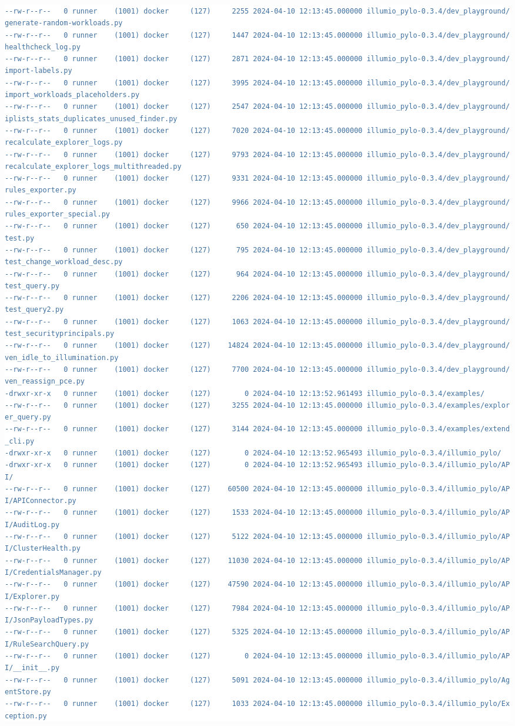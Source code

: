 ```diff
--rw-r--r--   0 runner    (1001) docker     (127)     2255 2024-04-10 12:13:45.000000 illumio_pylo-0.3.4/dev_playground/generate-random-workloads.py
--rw-r--r--   0 runner    (1001) docker     (127)     1447 2024-04-10 12:13:45.000000 illumio_pylo-0.3.4/dev_playground/healthcheck_log.py
--rw-r--r--   0 runner    (1001) docker     (127)     2871 2024-04-10 12:13:45.000000 illumio_pylo-0.3.4/dev_playground/import-labels.py
--rw-r--r--   0 runner    (1001) docker     (127)     3995 2024-04-10 12:13:45.000000 illumio_pylo-0.3.4/dev_playground/import_workloads_placeholders.py
--rw-r--r--   0 runner    (1001) docker     (127)     2547 2024-04-10 12:13:45.000000 illumio_pylo-0.3.4/dev_playground/iplists_stats_duplicates_unused_finder.py
--rw-r--r--   0 runner    (1001) docker     (127)     7020 2024-04-10 12:13:45.000000 illumio_pylo-0.3.4/dev_playground/recalculate_explorer_logs.py
--rw-r--r--   0 runner    (1001) docker     (127)     9793 2024-04-10 12:13:45.000000 illumio_pylo-0.3.4/dev_playground/recalculate_explorer_logs_multithreaded.py
--rw-r--r--   0 runner    (1001) docker     (127)     9331 2024-04-10 12:13:45.000000 illumio_pylo-0.3.4/dev_playground/rules_exporter.py
--rw-r--r--   0 runner    (1001) docker     (127)     9966 2024-04-10 12:13:45.000000 illumio_pylo-0.3.4/dev_playground/rules_exporter_special.py
--rw-r--r--   0 runner    (1001) docker     (127)      650 2024-04-10 12:13:45.000000 illumio_pylo-0.3.4/dev_playground/test.py
--rw-r--r--   0 runner    (1001) docker     (127)      795 2024-04-10 12:13:45.000000 illumio_pylo-0.3.4/dev_playground/test_change_workload_desc.py
--rw-r--r--   0 runner    (1001) docker     (127)      964 2024-04-10 12:13:45.000000 illumio_pylo-0.3.4/dev_playground/test_query.py
--rw-r--r--   0 runner    (1001) docker     (127)     2206 2024-04-10 12:13:45.000000 illumio_pylo-0.3.4/dev_playground/test_query2.py
--rw-r--r--   0 runner    (1001) docker     (127)     1063 2024-04-10 12:13:45.000000 illumio_pylo-0.3.4/dev_playground/test_securityprincipals.py
--rw-r--r--   0 runner    (1001) docker     (127)    14824 2024-04-10 12:13:45.000000 illumio_pylo-0.3.4/dev_playground/ven_idle_to_illumination.py
--rw-r--r--   0 runner    (1001) docker     (127)     7700 2024-04-10 12:13:45.000000 illumio_pylo-0.3.4/dev_playground/ven_reassign_pce.py
-drwxr-xr-x   0 runner    (1001) docker     (127)        0 2024-04-10 12:13:52.961493 illumio_pylo-0.3.4/examples/
--rw-r--r--   0 runner    (1001) docker     (127)     3255 2024-04-10 12:13:45.000000 illumio_pylo-0.3.4/examples/explorer_query.py
--rw-r--r--   0 runner    (1001) docker     (127)     3144 2024-04-10 12:13:45.000000 illumio_pylo-0.3.4/examples/extend_cli.py
-drwxr-xr-x   0 runner    (1001) docker     (127)        0 2024-04-10 12:13:52.965493 illumio_pylo-0.3.4/illumio_pylo/
-drwxr-xr-x   0 runner    (1001) docker     (127)        0 2024-04-10 12:13:52.965493 illumio_pylo-0.3.4/illumio_pylo/API/
--rw-r--r--   0 runner    (1001) docker     (127)    60500 2024-04-10 12:13:45.000000 illumio_pylo-0.3.4/illumio_pylo/API/APIConnector.py
--rw-r--r--   0 runner    (1001) docker     (127)     1533 2024-04-10 12:13:45.000000 illumio_pylo-0.3.4/illumio_pylo/API/AuditLog.py
--rw-r--r--   0 runner    (1001) docker     (127)     5122 2024-04-10 12:13:45.000000 illumio_pylo-0.3.4/illumio_pylo/API/ClusterHealth.py
--rw-r--r--   0 runner    (1001) docker     (127)    11030 2024-04-10 12:13:45.000000 illumio_pylo-0.3.4/illumio_pylo/API/CredentialsManager.py
--rw-r--r--   0 runner    (1001) docker     (127)    47590 2024-04-10 12:13:45.000000 illumio_pylo-0.3.4/illumio_pylo/API/Explorer.py
--rw-r--r--   0 runner    (1001) docker     (127)     7984 2024-04-10 12:13:45.000000 illumio_pylo-0.3.4/illumio_pylo/API/JsonPayloadTypes.py
--rw-r--r--   0 runner    (1001) docker     (127)     5325 2024-04-10 12:13:45.000000 illumio_pylo-0.3.4/illumio_pylo/API/RuleSearchQuery.py
--rw-r--r--   0 runner    (1001) docker     (127)        0 2024-04-10 12:13:45.000000 illumio_pylo-0.3.4/illumio_pylo/API/__init__.py
--rw-r--r--   0 runner    (1001) docker     (127)     5091 2024-04-10 12:13:45.000000 illumio_pylo-0.3.4/illumio_pylo/AgentStore.py
--rw-r--r--   0 runner    (1001) docker     (127)     1033 2024-04-10 12:13:45.000000 illumio_pylo-0.3.4/illumio_pylo/Exception.py
```